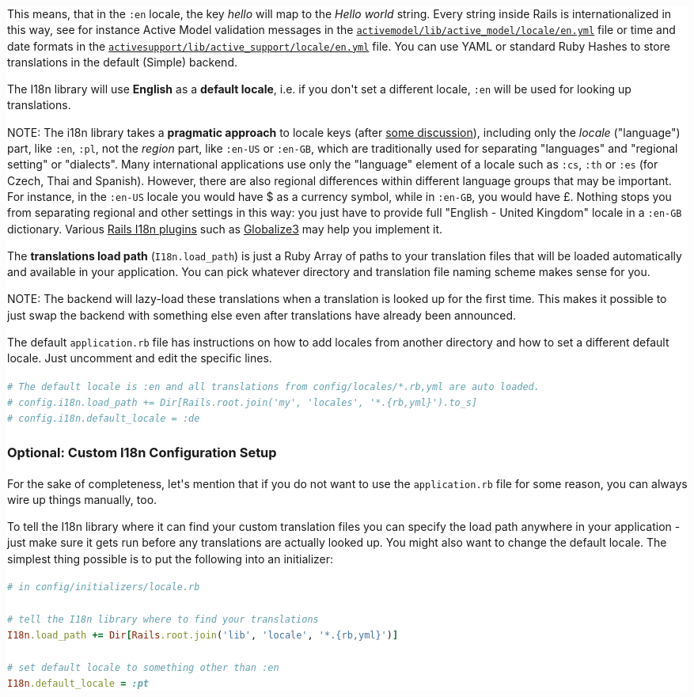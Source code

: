 This means, that in the `:en` locale, the key _hello_ will map to the _Hello world_ string. Every string inside Rails is internationalized in this way, see for instance Active Model validation messages in the [`activemodel/lib/active_model/locale/en.yml`](https://github.com/rails/rails/blob/master/activemodel/lib/active_model/locale/en.yml) file or time and date formats in the [`activesupport/lib/active_support/locale/en.yml`](https://github.com/rails/rails/blob/master/activesupport/lib/active_support/locale/en.yml) file. You can use YAML or standard Ruby Hashes to store translations in the default (Simple) backend.

The I18n library will use **English** as a **default locale**, i.e. if you don't set a different locale, `:en` will be used for looking up translations.

NOTE: The i18n library takes a **pragmatic approach** to locale keys (after [some discussion](http://groups.google.com/group/rails-i18n/browse_thread/thread/14dede2c7dbe9470/80eec34395f64f3c?hl=en)), including only the _locale_ ("language") part, like `:en`, `:pl`, not the _region_ part, like `:en-US` or `:en-GB`, which are traditionally used for separating "languages" and "regional setting" or "dialects". Many international applications use only the "language" element of a locale such as `:cs`, `:th` or `:es` (for Czech, Thai and Spanish). However, there are also regional differences within different language groups that may be important. For instance, in the `:en-US` locale you would have $ as a currency symbol, while in `:en-GB`, you would have £. Nothing stops you from separating regional and other settings in this way: you just have to provide full "English - United Kingdom" locale in a `:en-GB` dictionary. Various [Rails I18n plugins](http://rails-i18n.org/wiki) such as [Globalize3](https://github.com/globalize/globalize) may help you implement it.

The **translations load path** (`I18n.load_path`) is just a Ruby Array of paths to your translation files that will be loaded automatically and available in your application. You can pick whatever directory and translation file naming scheme makes sense for you.

NOTE: The backend will lazy-load these translations when a translation is looked up for the first time. This makes it possible to just swap the backend with something else even after translations have already been announced.

The default `application.rb` file has instructions on how to add locales from another directory and how to set a different default locale. Just uncomment and edit the specific lines.

```ruby
# The default locale is :en and all translations from config/locales/*.rb,yml are auto loaded.
# config.i18n.load_path += Dir[Rails.root.join('my', 'locales', '*.{rb,yml}').to_s]
# config.i18n.default_locale = :de
```

### Optional: Custom I18n Configuration Setup

For the sake of completeness, let's mention that if you do not want to use the `application.rb` file for some reason, you can always wire up things manually, too.

To tell the I18n library where it can find your custom translation files you can specify the load path anywhere in your application - just make sure it gets run before any translations are actually looked up. You might also want to change the default locale. The simplest thing possible is to put the following into an initializer:

```ruby
# in config/initializers/locale.rb

# tell the I18n library where to find your translations
I18n.load_path += Dir[Rails.root.join('lib', 'locale', '*.{rb,yml}')]

# set default locale to something other than :en
I18n.default_locale = :pt
```


[^1]: Or, to quote [Wikipedia](http://en.wikipedia.org/wiki/Internationalization_and_localization): _"Internationalization is the process of designing a software application so that it can be adapted to various languages and regions without engineering changes. Localization is the process of adapting software for a specific region or language by adding locale-specific components and translating text."_
[^2]: Other backends might allow or require to use other formats, e.g. a GetText backend might allow to read GetText files.
[^3]: One of these reasons is that we don't want to imply any unnecessary load for applications that do not need any I18n capabilities, so we need to keep the I18n library as simple as possible for English. Another reason is that it is virtually impossible to implement a one-fits-all solution for all problems related to I18n for all existing languages. So a solution that allows us to exchange the entire implementation easily is appropriate anyway. This also makes it much easier to experiment with custom features and extensions.